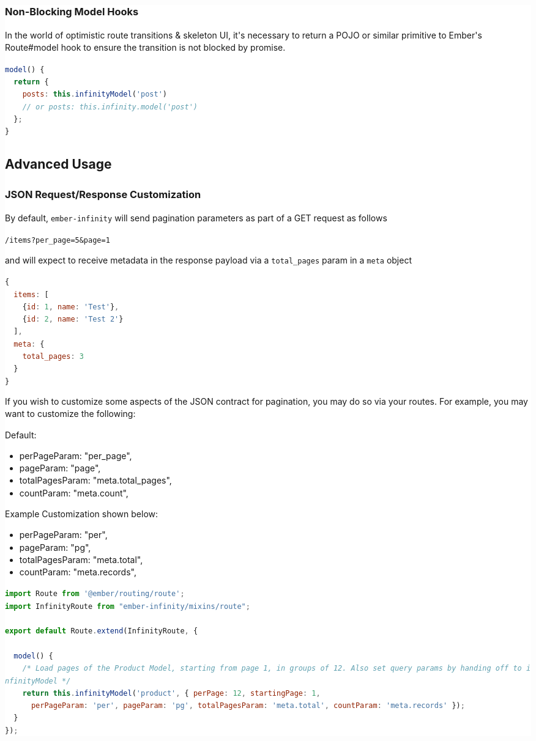 ### Non-Blocking Model Hooks

In the world of optimistic route transitions & skeleton UI, it's necessary to return a POJO or similar primitive to Ember's Route#model hook to ensure the transition is not blocked by promise.

```js
model() {
  return {
    posts: this.infinityModel('post')
    // or posts: this.infinity.model('post')
  };
}
```

## Advanced Usage<a name="AdvancedUsage"></a>

### JSON Request/Response Customization

By default, `ember-infinity` will send pagination parameters as part of a GET request as follows

```
/items?per_page=5&page=1
```

and will expect to receive metadata in the response payload via a `total_pages` param in a `meta` object

```js
{
  items: [
    {id: 1, name: 'Test'},
    {id: 2, name: 'Test 2'}
  ],
  meta: {
    total_pages: 3
  }
}
```

If you wish to customize some aspects of the JSON contract for pagination, you may do so via your routes. For example, you may want to customize the following:

Default:
- perPageParam: "per_page",
- pageParam: "page",
- totalPagesParam: "meta.total_pages",
- countParam: "meta.count",

Example Customization shown below:
- perPageParam: "per",
- pageParam: "pg",
- totalPagesParam: "meta.total",
- countParam: "meta.records",

```js
import Route from '@ember/routing/route';
import InfinityRoute from "ember-infinity/mixins/route";

export default Route.extend(InfinityRoute, {

  model() {
    /* Load pages of the Product Model, starting from page 1, in groups of 12. Also set query params by handing off to infinityModel */
    return this.infinityModel('product', { perPage: 12, startingPage: 1,
      perPageParam: 'per', pageParam: 'pg', totalPagesParam: 'meta.total', countParam: 'meta.records' });
  }
});
```